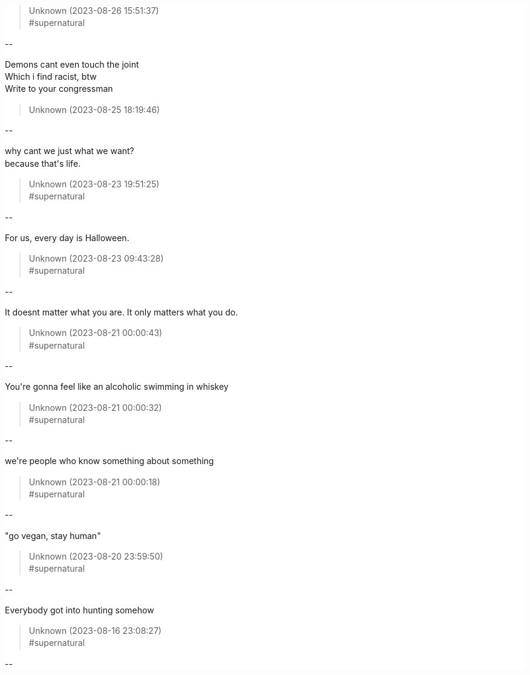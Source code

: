 > Unknown (2023-08-26 15:51:37)  
> #supernatural

--

Demons cant even touch the joint  
Which i find racist, btw  
Write to your congressman  

> Unknown (2023-08-25 18:19:46)  
  
--

why cant we just what we want?  
because that's life.  

> Unknown (2023-08-23 19:51:25)  
> #supernatural

--

For us, every day is Halloween.  

> Unknown (2023-08-23 09:43:28)  
> #supernatural

--

It doesnt matter what you are. It only matters what you do.  

> Unknown (2023-08-21 00:00:43)  
> #supernatural

--

You're gonna feel like an alcoholic swimming in whiskey  

> Unknown (2023-08-21 00:00:32)  
> #supernatural

--

we're people who know something about something  

> Unknown (2023-08-21 00:00:18)  
> #supernatural

--

"go vegan, stay human"  

> Unknown (2023-08-20 23:59:50)  
> #supernatural

--

Everybody got into hunting somehow  

> Unknown (2023-08-16 23:08:27)  
> #supernatural

--
